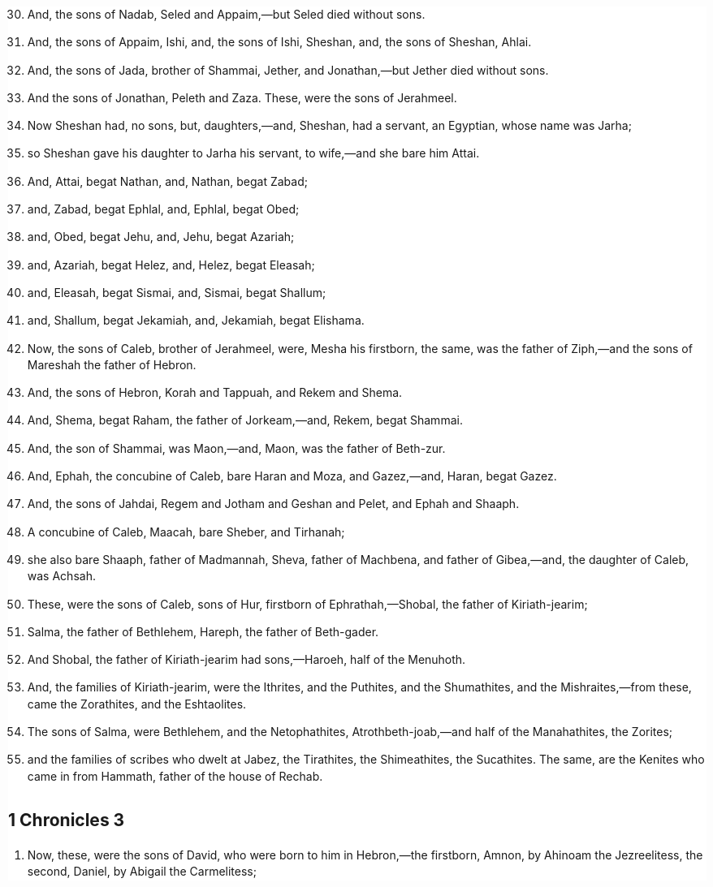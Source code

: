 30. And, the sons of Nadab, Seled and Appaim,—but Seled died without sons.

31. And, the sons of Appaim, Ishi, and, the sons of Ishi, Sheshan, and, the sons of Sheshan, Ahlai.

32. And, the sons of Jada, brother of Shammai, Jether, and Jonathan,—but Jether died without sons.

33. And the sons of Jonathan, Peleth and Zaza. These, were the sons of Jerahmeel.

34. Now Sheshan had, no sons, but, daughters,—and, Sheshan, had a servant, an Egyptian, whose name was Jarha;

35. so Sheshan gave his daughter to Jarha his servant, to wife,—and she bare him Attai.

36. And, Attai, begat Nathan, and, Nathan, begat Zabad;

37. and, Zabad, begat Ephlal, and, Ephlal, begat Obed;

38. and, Obed, begat Jehu, and, Jehu, begat Azariah;

39. and, Azariah, begat Helez, and, Helez, begat Eleasah;

40. and, Eleasah, begat Sismai, and, Sismai, begat Shallum;

41. and, Shallum, begat Jekamiah, and, Jekamiah, begat Elishama.

42. Now, the sons of Caleb, brother of Jerahmeel, were, Mesha his firstborn, the same, was the father of Ziph,—and the sons of Mareshah the father of Hebron.

43. And, the sons of Hebron, Korah and Tappuah, and Rekem and Shema.

44. And, Shema, begat Raham, the father of Jorkeam,—and, Rekem, begat Shammai.

45. And, the son of Shammai, was Maon,—and, Maon, was the father of Beth-zur.

46. And, Ephah, the concubine of Caleb, bare Haran and Moza, and Gazez,—and, Haran, begat Gazez.

47. And, the sons of Jahdai, Regem and Jotham and Geshan and Pelet, and Ephah and Shaaph.

48. A concubine of Caleb, Maacah, bare Sheber, and Tirhanah;

49. she also bare Shaaph, father of Madmannah, Sheva, father of Machbena, and father of Gibea,—and, the daughter of Caleb, was Achsah.

50. These, were the sons of Caleb, sons of Hur, firstborn of Ephrathah,—Shobal, the father of Kiriath-jearim;

51. Salma, the father of Bethlehem, Hareph, the father of Beth-gader.

52. And Shobal, the father of Kiriath-jearim had sons,—Haroeh, half of the Menuhoth.

53. And, the families of Kiriath-jearim, were the Ithrites, and the Puthites, and the Shumathites, and the Mishraites,—from these, came the Zorathites, and the Eshtaolites.

54. The sons of Salma, were Bethlehem, and the Netophathites, Atrothbeth-joab,—and half of the Manahathites, the Zorites;

55. and the families of scribes who dwelt at Jabez, the Tirathites, the Shimeathites, the Sucathites. The same, are the Kenites who came in from Hammath, father of the house of Rechab.  

## 1 Chronicles 3

1. Now, these, were the sons of David, who were born to him in Hebron,—the firstborn, Amnon, by Ahinoam the Jezreelitess, the second, Daniel, by Abigail the Carmelitess;
